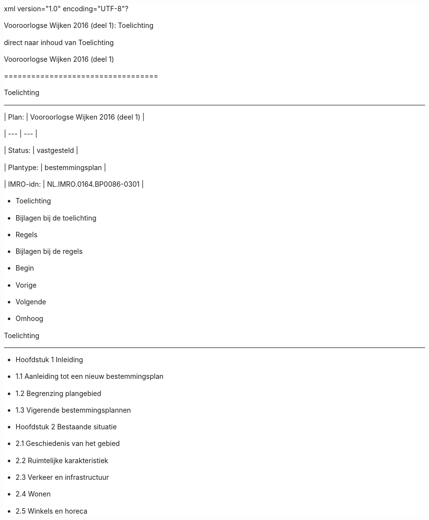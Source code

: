 xml version\="1\.0" encoding\="UTF\-8"?

Vooroorlogse Wijken 2016 (deel 1\): Toelichting

direct naar inhoud van Toelichting

Vooroorlogse Wijken 2016 (deel 1\)

==================================

Toelichting

-----------

| Plan: | Vooroorlogse Wijken 2016 (deel 1\) |

| --- | --- |

| Status: | vastgesteld |

| Plantype: | bestemmingsplan |

| IMRO\-idn: | NL.IMRO.0164\.BP0086\-0301 |

* Toelichting

* Bijlagen bij de toelichting

* Regels

* Bijlagen bij de regels

* Begin

* Vorige

* Volgende

* Omhoog

Toelichting

-----------

* Hoofdstuk 1 Inleiding

+ 1\.1 Aanleiding tot een nieuw bestemmingsplan

+ 1\.2 Begrenzing plangebied

+ 1\.3 Vigerende bestemmingsplannen

* Hoofdstuk 2 Bestaande situatie

+ 2\.1 Geschiedenis van het gebied

+ 2\.2 Ruimtelijke karakteristiek

+ 2\.3 Verkeer en infrastructuur

+ 2\.4 Wonen

+ 2\.5 Winkels en horeca
